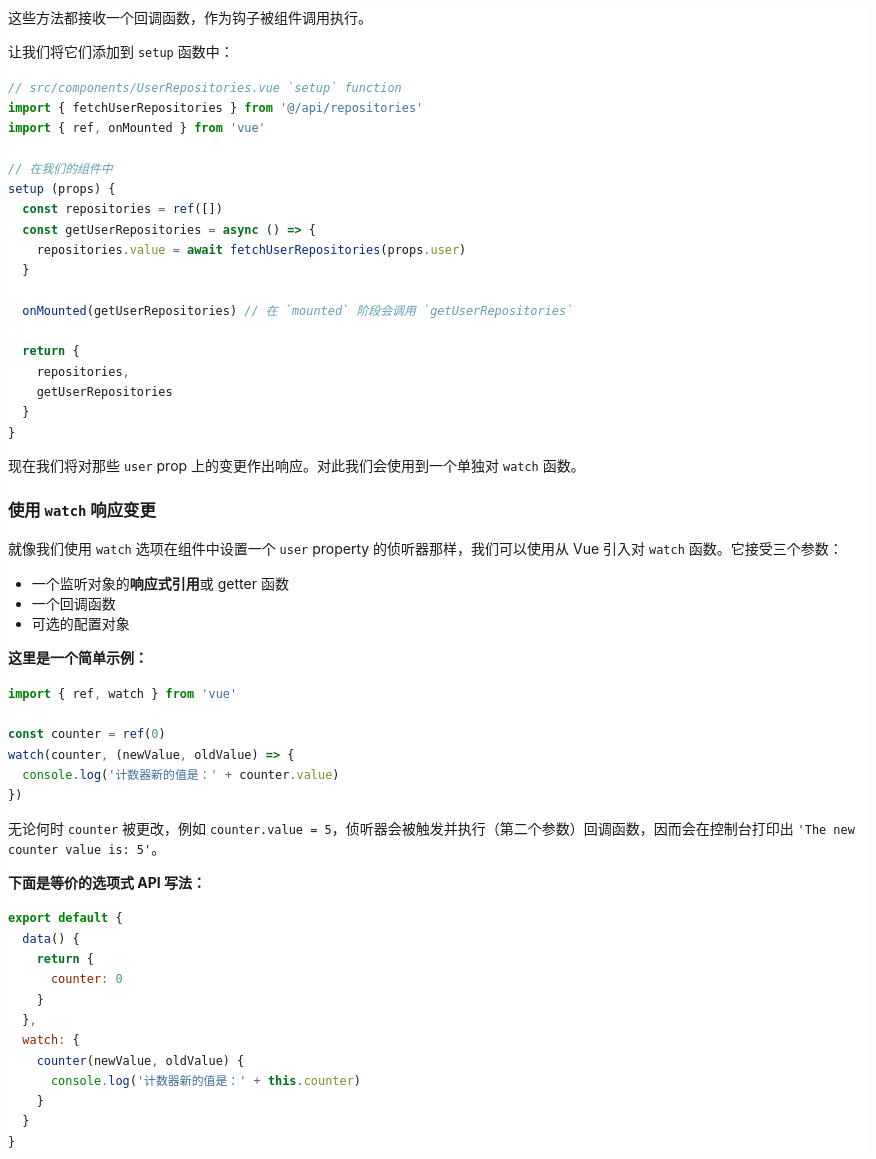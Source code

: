 这些方法都接收一个回调函数，作为钩子被组件调用执行。

让我们将它们添加到 `setup` 函数中：

```js
// src/components/UserRepositories.vue `setup` function
import { fetchUserRepositories } from '@/api/repositories'
import { ref, onMounted } from 'vue'

// 在我们的组件中
setup (props) {
  const repositories = ref([])
  const getUserRepositories = async () => {
    repositories.value = await fetchUserRepositories(props.user)
  }

  onMounted(getUserRepositories) // 在 `mounted` 阶段会调用 `getUserRepositories`

  return {
    repositories,
    getUserRepositories
  }
}
```

现在我们将对那些 `user` prop 上的变更作出响应。对此我们会使用到一个单独对 `watch` 函数。

### 使用 `watch` 响应变更

就像我们使用 `watch` 选项在组件中设置一个 `user` property 的侦听器那样，我们可以使用从 Vue 引入对 `watch` 函数。它接受三个参数：

- 一个监听对象的**响应式引用**或 getter 函数
- 一个回调函数
- 可选的配置对象

**这里是一个简单示例：**

```js
import { ref, watch } from 'vue'

const counter = ref(0)
watch(counter, (newValue, oldValue) => {
  console.log('计数器新的值是：' + counter.value)
})
```

无论何时 `counter` 被更改，例如 `counter.value = 5`，侦听器会被触发并执行（第二个参数）回调函数，因而会在控制台打印出 `'The new counter value is: 5'`。

**下面是等价的选项式 API 写法：**

```js
export default {
  data() {
    return {
      counter: 0
    }
  },
  watch: {
    counter(newValue, oldValue) {
      console.log('计数器新的值是：' + this.counter)
    }
  }
}
```
